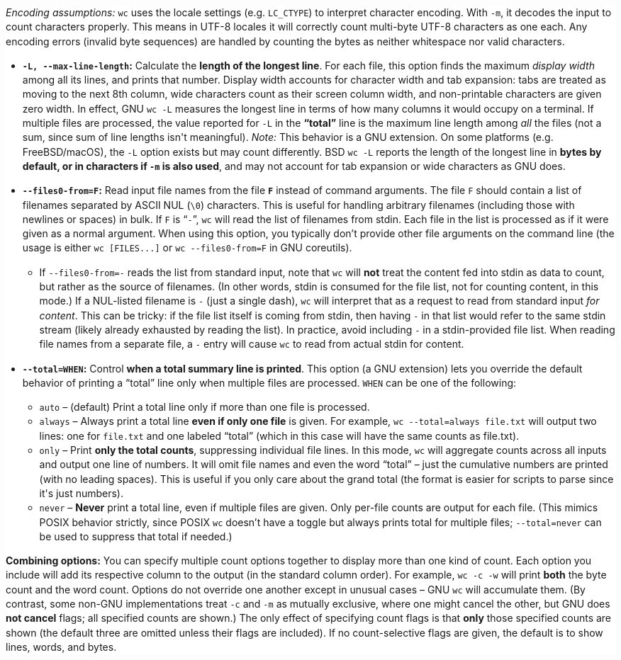   *Encoding assumptions:* `wc` uses the locale settings (e.g. `LC_CTYPE`) to interpret character encoding. With `-m`, it decodes the input to count characters properly. This means in UTF-8 locales it will correctly count multi-byte UTF-8 characters as one each. Any encoding errors (invalid byte sequences) are handled by counting the bytes as neither whitespace nor valid characters.
* **`-L, --max-line-length`:** Calculate the **length of the longest line**. For each file, this option finds the maximum *display width* among all its lines, and prints that number. Display width accounts for character width and tab expansion: tabs are treated as moving to the next 8th column, wide characters count as their screen column width, and non-printable characters are given zero width. In effect, GNU `wc -L` measures the longest line in terms of how many columns it would occupy on a terminal. If multiple files are processed, the value reported for `-L` in the **“total”** line is the maximum line length among *all* the files (not a sum, since sum of line lengths isn't meaningful).
  *Note:* This behavior is a GNU extension. On some platforms (e.g. FreeBSD/macOS), the `-L` option exists but may count differently. BSD `wc -L` reports the length of the longest line in **bytes by default, or in characters if `-m` is also used**, and may not account for tab expansion or wide characters as GNU does.
* **`--files0-from=F`:** Read input file names from the file **`F`** instead of command arguments. The file `F` should contain a list of filenames separated by ASCII NUL (`\0`) characters. This is useful for handling arbitrary filenames (including those with newlines or spaces) in bulk. If `F` is “`-`”, `wc` will read the list of filenames from stdin. Each file in the list is processed as if it were given as a normal argument.  When using this option, you typically don’t provide other file arguments on the command line (the usage is either `wc [FILES...]` or `wc --files0-from=F` in GNU coreutils).

  * If `--files0-from=-` reads the list from standard input, note that `wc` will **not** treat the content fed into stdin as data to count, but rather as the source of filenames. (In other words, stdin is consumed for the file list, not for counting content, in this mode.) If a NUL-listed filename is `-` (just a single dash), `wc` will interpret that as a request to read from standard input *for content*. This can be tricky: if the file list itself is coming from stdin, then having `-` in that list would refer to the same stdin stream (likely already exhausted by reading the list). In practice, avoid including `-` in a stdin-provided file list. When reading file names from a separate file, a `-` entry will cause `wc` to read from actual stdin for content.
* **`--total=WHEN`:** Control **when a total summary line is printed**. This option (a GNU extension) lets you override the default behavior of printing a “total” line only when multiple files are processed. `WHEN` can be one of the following:

  * `auto` – (default) Print a total line only if more than one file is processed.
  * `always` – Always print a total line **even if only one file** is given. For example, `wc --total=always file.txt` will output two lines: one for `file.txt` and one labeled “total” (which in this case will have the same counts as file.txt).
  * `only` – Print **only the total counts**, suppressing individual file lines. In this mode, `wc` will aggregate counts across all inputs and output one line of numbers. It will omit file names and even the word “total” – just the cumulative numbers are printed (with no leading spaces). This is useful if you only care about the grand total (the format is easier for scripts to parse since it's just numbers).
  * `never` – **Never** print a total line, even if multiple files are given. Only per-file counts are output for each file. (This mimics POSIX behavior strictly, since POSIX `wc` doesn’t have a toggle but always prints total for multiple files; `--total=never` can be used to suppress that total if needed.)

**Combining options:** You can specify multiple count options together to display more than one kind of count. Each option you include will add its respective column to the output (in the standard column order). For example, `wc -c -w` will print **both** the byte count and the word count. Options do not override one another except in unusual cases – GNU `wc` will accumulate them. (By contrast, some non-GNU implementations treat `-c` and `-m` as mutually exclusive, where one might cancel the other, but GNU does **not cancel** flags; all specified counts are shown.) The only effect of specifying count flags is that **only** those specified counts are shown (the default three are omitted unless their flags are included). If no count-selective flags are given, the default is to show lines, words, and bytes.
